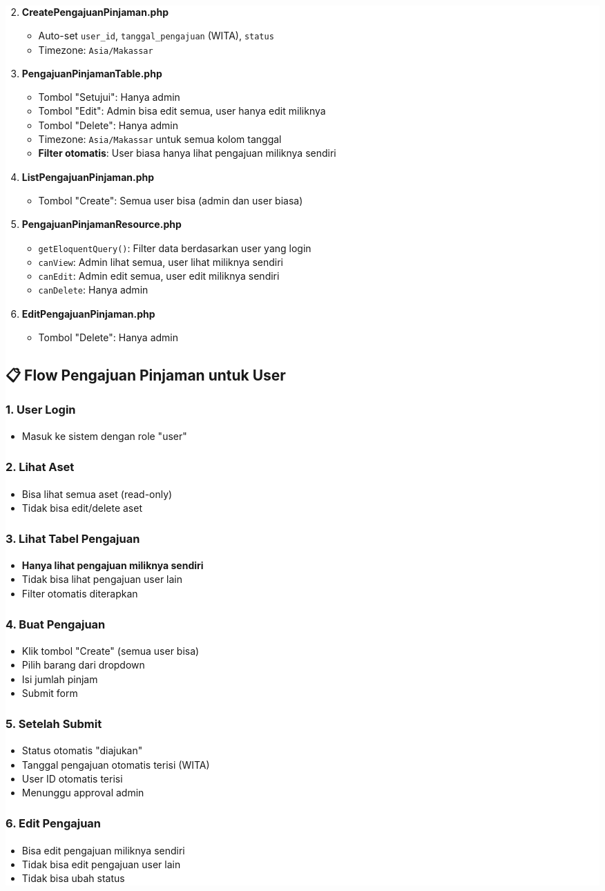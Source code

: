 2. **CreatePengajuanPinjaman.php**
   - Auto-set `user_id`, `tanggal_pengajuan` (WITA), `status`
   - Timezone: `Asia/Makassar`

3. **PengajuanPinjamanTable.php**
   - Tombol "Setujui": Hanya admin
   - Tombol "Edit": Admin bisa edit semua, user hanya edit miliknya
   - Tombol "Delete": Hanya admin
   - Timezone: `Asia/Makassar` untuk semua kolom tanggal
   - **Filter otomatis**: User biasa hanya lihat pengajuan miliknya sendiri

4. **ListPengajuanPinjaman.php**
   - Tombol "Create": Semua user bisa (admin dan user biasa)

5. **PengajuanPinjamanResource.php**
   - `getEloquentQuery()`: Filter data berdasarkan user yang login
   - `canView`: Admin lihat semua, user lihat miliknya sendiri
   - `canEdit`: Admin edit semua, user edit miliknya sendiri
   - `canDelete`: Hanya admin

6. **EditPengajuanPinjaman.php**
   - Tombol "Delete": Hanya admin

## 📋 **Flow Pengajuan Pinjaman untuk User**

### **1. User Login**
- Masuk ke sistem dengan role "user"

### **2. Lihat Aset**
- Bisa lihat semua aset (read-only)
- Tidak bisa edit/delete aset

### **3. Lihat Tabel Pengajuan**
- **Hanya lihat pengajuan miliknya sendiri**
- Tidak bisa lihat pengajuan user lain
- Filter otomatis diterapkan

### **4. Buat Pengajuan**
- Klik tombol "Create" (semua user bisa)
- Pilih barang dari dropdown
- Isi jumlah pinjam
- Submit form

### **5. Setelah Submit**
- Status otomatis "diajukan"
- Tanggal pengajuan otomatis terisi (WITA)
- User ID otomatis terisi
- Menunggu approval admin

### **6. Edit Pengajuan**
- Bisa edit pengajuan miliknya sendiri
- Tidak bisa edit pengajuan user lain
- Tidak bisa ubah status
